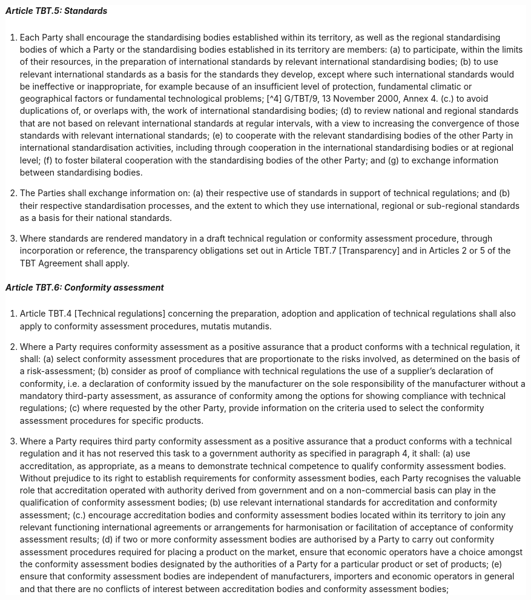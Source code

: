 ##### Article TBT.5: Standards
1. Each Party shall encourage the standardising bodies established within its territory, as well as the regional standardising bodies of which a Party or the standardising bodies established in its territory are members:
    (a) to participate, within the limits of their resources, in the preparation of international standards by relevant international standardising bodies;
    (b) to use relevant international standards as a basis for the standards they develop, except where such international standards would be ineffective or inappropriate, for example because of an insufficient level of protection, fundamental climatic or geographical factors or fundamental technological problems;
[^4] G/TBT/9, 13 November 2000, Annex 4.
    (c.) to avoid duplications of, or overlaps with, the work of international standardising bodies;
    (d) to review national and regional standards that are not based on relevant international standards at regular intervals, with a view to increasing the convergence of those standards with relevant international standards;
    (e) to cooperate with the relevant standardising bodies of the other Party in international standardisation activities, including through cooperation in the international standardising bodies or at regional level;
    (f) to foster bilateral cooperation with the standardising bodies of the other Party; and
    (g) to exchange information between standardising bodies.

2. The Parties shall exchange information on:
    (a) their respective use of standards in support of technical regulations; and
    (b) their respective standardisation processes, and the extent to which they use international, regional or sub-regional standards as a basis for their national standards.

3. Where standards are rendered mandatory in a draft technical regulation or conformity assessment procedure, through incorporation or reference, the transparency obligations set out in Article TBT.7 [Transparency] and in Articles 2 or 5 of the TBT Agreement shall apply.

##### Article TBT.6: Conformity assessment
1. Article TBT.4 [Technical regulations] concerning the preparation, adoption and application of technical regulations shall also apply to conformity assessment procedures, mutatis mutandis.

2. Where a Party requires conformity assessment as a positive assurance that a product conforms with a technical regulation, it shall:
    (a) select conformity assessment procedures that are proportionate to the risks involved, as determined on the basis of a risk-assessment;
    (b) consider as proof of compliance with technical regulations the use of a supplier’s declaration of conformity, i.e. a declaration of conformity issued by the manufacturer on the sole responsibility of the manufacturer without a mandatory third-party assessment, as assurance of conformity among the options for showing compliance with technical regulations;
    (c) where requested by the other Party, provide information on the criteria used to select the conformity assessment procedures for specific products.

3. Where a Party requires third party conformity assessment as a positive assurance that a product conforms with a technical regulation and it has not reserved this task to a government authority as specified in paragraph 4, it shall:
    (a) use accreditation, as appropriate, as a means to demonstrate technical competence to qualify conformity assessment bodies. Without prejudice to its right to establish requirements for conformity assessment bodies, each Party recognises the valuable role that accreditation operated with authority derived from government and on a non-commercial basis can play in the qualification of conformity assessment bodies;
    (b) use relevant international standards for accreditation and conformity assessment;
    (c.) encourage accreditation bodies and conformity assessment bodies located within its territory to join any relevant functioning international agreements or arrangements for harmonisation or facilitation of acceptance of conformity assessment results;
    (d) if two or more conformity assessment bodies are authorised by a Party to carry out conformity assessment procedures required for placing a product on the market, ensure that economic operators have a choice amongst the conformity assessment bodies designated by the authorities of a Party for a particular product or set of products;
    (e) ensure that conformity assessment bodies are independent of manufacturers, importers and economic operators in general and that there are no conflicts of interest between accreditation bodies and conformity assessment bodies; 